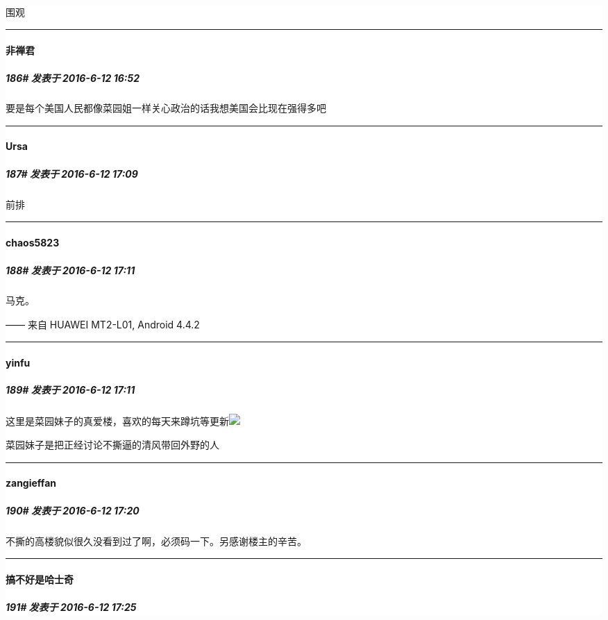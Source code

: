 
围观


*****

####  非禅君  
##### 186#       发表于 2016-6-12 16:52


要是每个美国人民都像菜园姐一样关心政治的话我想美国会比现在强得多吧


*****

####  Ursa  
##### 187#       发表于 2016-6-12 17:09


前排


*****

####  chaos5823  
##### 188#       发表于 2016-6-12 17:11


马克。

—— 来自 HUAWEI MT2-L01, Android 4.4.2


*****

####  yinfu  
##### 189#       发表于 2016-6-12 17:11


这里是菜园妹子的真爱楼，喜欢的每天来蹲坑等更新<img src="https://static.saraba1st.com/image/smiley/face/13.gif" referrerpolicy="no-referrer">


菜园妹子是把正经讨论不撕逼的清风带回外野的人


*****

####  zangieffan  
##### 190#       发表于 2016-6-12 17:20


不撕的高楼貌似很久没看到过了啊，必须码一下。另感谢楼主的辛苦。


*****

####  搞不好是哈士奇  
##### 191#       发表于 2016-6-12 17:25

